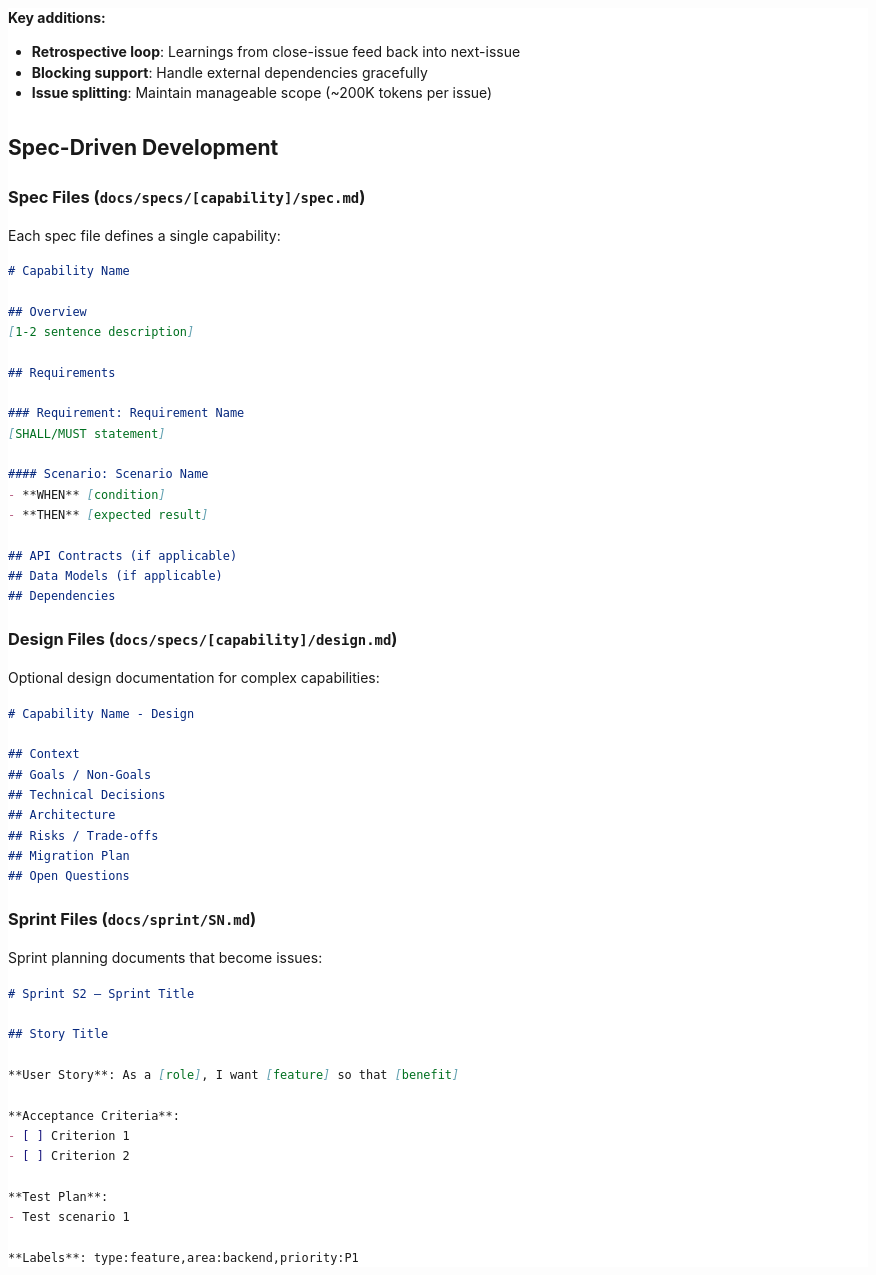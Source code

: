 **Key additions:**
- **Retrospective loop**: Learnings from close-issue feed back into next-issue
- **Blocking support**: Handle external dependencies gracefully
- **Issue splitting**: Maintain manageable scope (~200K tokens per issue)

## Spec-Driven Development

### Spec Files (`docs/specs/[capability]/spec.md`)

Each spec file defines a single capability:

```markdown
# Capability Name

## Overview
[1-2 sentence description]

## Requirements

### Requirement: Requirement Name
[SHALL/MUST statement]

#### Scenario: Scenario Name
- **WHEN** [condition]
- **THEN** [expected result]

## API Contracts (if applicable)
## Data Models (if applicable)
## Dependencies
```

### Design Files (`docs/specs/[capability]/design.md`)

Optional design documentation for complex capabilities:

```markdown
# Capability Name - Design

## Context
## Goals / Non-Goals
## Technical Decisions
## Architecture
## Risks / Trade-offs
## Migration Plan
## Open Questions
```

### Sprint Files (`docs/sprint/SN.md`)

Sprint planning documents that become issues:

```markdown
# Sprint S2 – Sprint Title

## Story Title

**User Story**: As a [role], I want [feature] so that [benefit]

**Acceptance Criteria**:
- [ ] Criterion 1
- [ ] Criterion 2

**Test Plan**:
- Test scenario 1

**Labels**: type:feature,area:backend,priority:P1
```